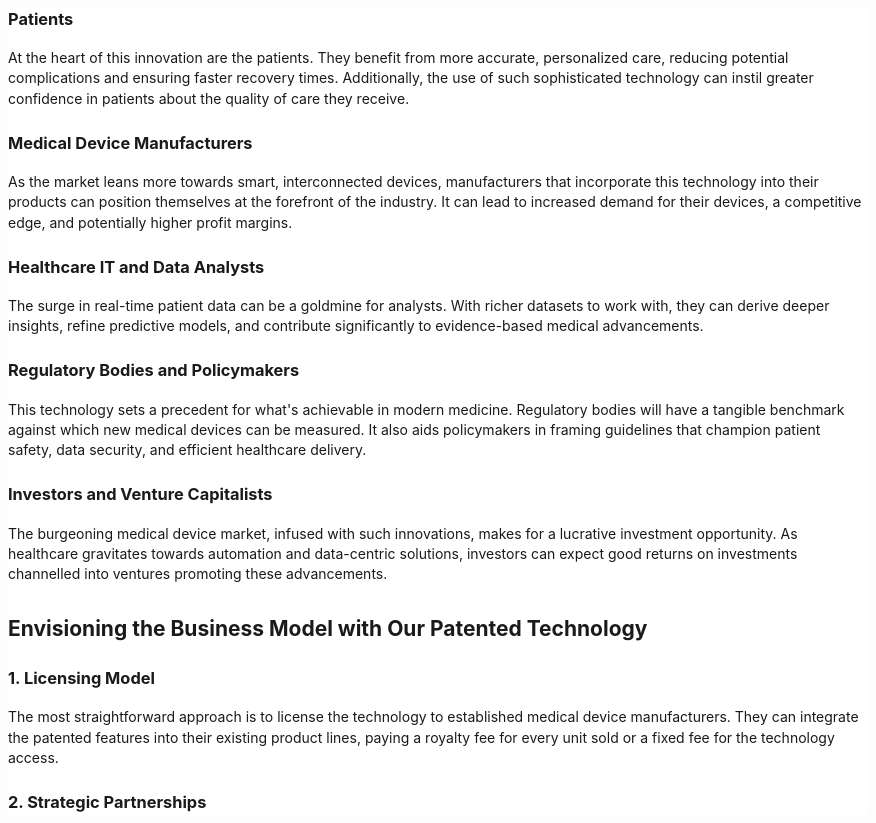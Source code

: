 ### Patients

At the heart of this innovation are the patients. They benefit
from more accurate, personalized care, reducing potential complications
and ensuring faster recovery times. Additionally, the use of such
sophisticated technology can instil greater confidence in patients about
the quality of care they receive.

### Medical Device Manufacturers

As the market leans more towards smart,
interconnected devices, manufacturers that incorporate this technology
into their products can position themselves at the forefront of the
industry. It can lead to increased demand for their devices, a
competitive edge, and potentially higher profit margins.

### Healthcare IT and Data Analysts

The surge in real-time patient data can
be a goldmine for analysts. With richer datasets to work with, they can
derive deeper insights, refine predictive models, and contribute
significantly to evidence-based medical advancements.

### Regulatory Bodies and Policymakers

This technology sets a precedent for
what\'s achievable in modern medicine. Regulatory bodies will have a
tangible benchmark against which new medical devices can be measured. It
also aids policymakers in framing guidelines that champion patient
safety, data security, and efficient healthcare delivery.

### Investors and Venture Capitalists

The burgeoning medical device market,
infused with such innovations, makes for a lucrative investment
opportunity. As healthcare gravitates towards automation and
data-centric solutions, investors can expect good returns on investments
channelled into ventures promoting these advancements.

## Envisioning the Business Model with Our Patented Technology

### 1. Licensing Model

The most straightforward approach is to license the
technology to established medical device manufacturers. They can
integrate the patented features into their existing product lines,
paying a royalty fee for every unit sold or a fixed fee for the
technology access.

### 2. Strategic Partnerships
